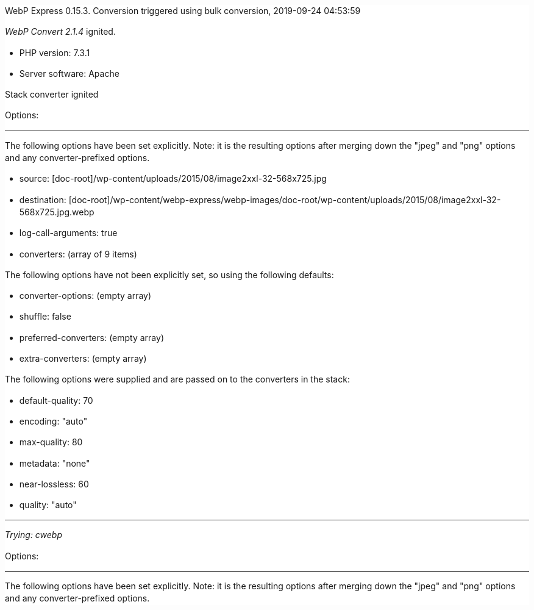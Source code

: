 WebP Express 0.15.3. Conversion triggered using bulk conversion, 2019-09-24 04:53:59


*WebP Convert 2.1.4*  ignited.

- PHP version: 7.3.1

- Server software: Apache


Stack converter ignited


Options:

------------

The following options have been set explicitly. Note: it is the resulting options after merging down the "jpeg" and "png" options and any converter-prefixed options.

- source: [doc-root]/wp-content/uploads/2015/08/image2xxl-32-568x725.jpg

- destination: [doc-root]/wp-content/webp-express/webp-images/doc-root/wp-content/uploads/2015/08/image2xxl-32-568x725.jpg.webp

- log-call-arguments: true

- converters: (array of 9 items)


The following options have not been explicitly set, so using the following defaults:

- converter-options: (empty array)

- shuffle: false

- preferred-converters: (empty array)

- extra-converters: (empty array)


The following options were supplied and are passed on to the converters in the stack:

- default-quality: 70

- encoding: "auto"

- max-quality: 80

- metadata: "none"

- near-lossless: 60

- quality: "auto"

------------



*Trying: cwebp* 


Options:

------------

The following options have been set explicitly. Note: it is the resulting options after merging down the "jpeg" and "png" options and any converter-prefixed options.
